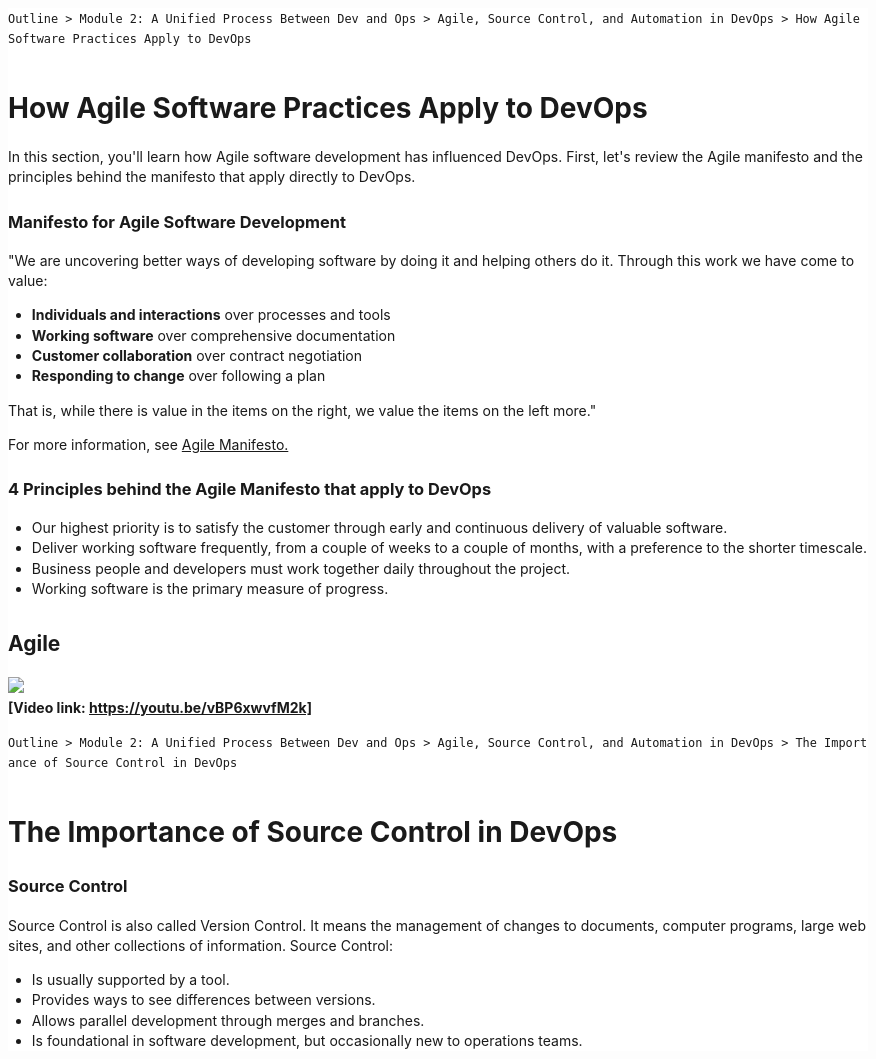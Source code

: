 
`Outline > Module 2: A Unified Process Between Dev and Ops > Agile, Source Control, and Automation in DevOps > How Agile Software Practices Apply to DevOps `

# How Agile Software Practices Apply to DevOps #

In this section, you'll learn how Agile software development has influenced DevOps. First, let's review the Agile manifesto and the principles behind the manifesto that apply directly to DevOps.

### Manifesto for Agile Software Development ###
"We are uncovering better ways of developing software by doing it and helping others do it. Through this work we have come to value:

- **Individuals and interactions** over processes and tools
- **Working software** over comprehensive documentation
- **Customer collaboration** over contract negotiation
- **Responding to change** over following a plan

That is, while there is value in the items on the right, we value the items on the left more."

For more information, see <a href="http://www.agilemanifesto.org/" title="" target="_blank">Agile Manifesto.</a>

### 4 Principles behind the Agile Manifesto that apply to DevOps ###
- Our highest priority is to satisfy the customer through early and continuous delivery of valuable software.
- Deliver working software frequently, from a couple of weeks to a couple of months, with a preference to the shorter timescale.
- Business people and developers must work together daily throughout the project.
- Working software is the primary measure of progress. 

## Agile ##
![](http://i.imgur.com/mBKU7Le.jpg)<br>
**[Video link: https://youtu.be/vBP6xwvfM2k]**


`Outline > Module 2: A Unified Process Between Dev and Ops > Agile, Source Control, and Automation in DevOps > The Importance of Source Control in DevOps `

# The Importance of Source Control in DevOps #

### Source Control ###
Source Control is also called Version Control. It means the management of changes to documents, computer programs, large web sites, and other collections of information. Source Control:

- Is usually supported by a tool.
- Provides ways to see differences between versions.
- Allows parallel development through merges and branches.
- Is foundational in software development, but occasionally new to operations teams.
